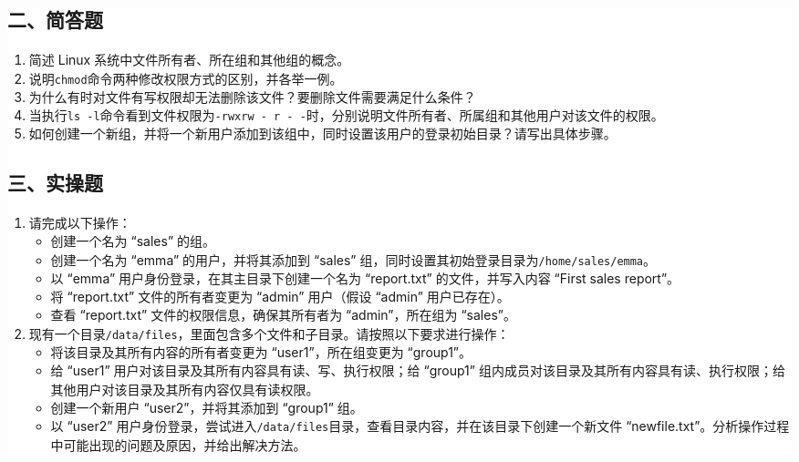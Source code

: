## 二、简答题

1. 简述 Linux 系统中文件所有者、所在组和其他组的概念。
2. 说明`chmod`命令两种修改权限方式的区别，并各举一例。
3. 为什么有时对文件有写权限却无法删除该文件？要删除文件需要满足什么条件？
4. 当执行`ls -l`命令看到文件权限为`-rwxrw - r - -`时，分别说明文件所有者、所属组和其他用户对该文件的权限。
5. 如何创建一个新组，并将一个新用户添加到该组中，同时设置该用户的登录初始目录？请写出具体步骤。

## 三、实操题

1. 请完成以下操作：
   - 创建一个名为 “sales” 的组。
   - 创建一个名为 “emma” 的用户，并将其添加到 “sales” 组，同时设置其初始登录目录为`/home/sales/emma`。
   - 以 “emma” 用户身份登录，在其主目录下创建一个名为 “report.txt” 的文件，并写入内容 “First sales report”。
   - 将 “report.txt” 文件的所有者变更为 “admin” 用户（假设 “admin” 用户已存在）。
   - 查看 “report.txt” 文件的权限信息，确保其所有者为 “admin”，所在组为 “sales”。
2. 现有一个目录`/data/files`，里面包含多个文件和子目录。请按照以下要求进行操作：
   - 将该目录及其所有内容的所有者变更为 “user1”，所在组变更为 “group1”。
   - 给 “user1” 用户对该目录及其所有内容具有读、写、执行权限；给 “group1” 组内成员对该目录及其所有内容具有读、执行权限；给其他用户对该目录及其所有内容仅具有读权限。
   - 创建一个新用户 “user2”，并将其添加到 “group1” 组。
   - 以 “user2” 用户身份登录，尝试进入`/data/files`目录，查看目录内容，并在该目录下创建一个新文件 “newfile.txt”。分析操作过程中可能出现的问题及原因，并给出解决方法。